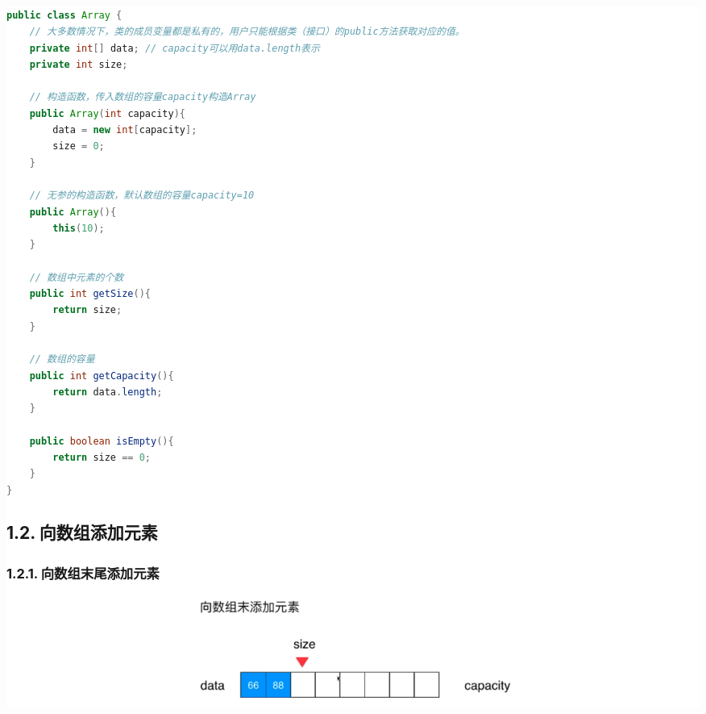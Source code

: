 ```java
public class Array {
    // 大多数情况下，类的成员变量都是私有的，用户只能根据类（接口）的public方法获取对应的值。
    private int[] data; // capacity可以用data.length表示
    private int size;

    // 构造函数，传入数组的容量capacity构造Array
    public Array(int capacity){
        data = new int[capacity];
        size = 0;
    }

    // 无参的构造函数，默认数组的容量capacity=10
    public Array(){
        this(10);
    }

    // 数组中元素的个数
    public int getSize(){
        return size;
    }

    // 数组的容量
    public int getCapacity(){
        return data.length;
    }

    public boolean isEmpty(){
        return size == 0;
    }
}
```

## 1.2. 向数组添加元素

### 1.2.1. 向数组末尾添加元素
<div align="center"><img width="400px" src="imgs/array-add-element.PNG"></div>
